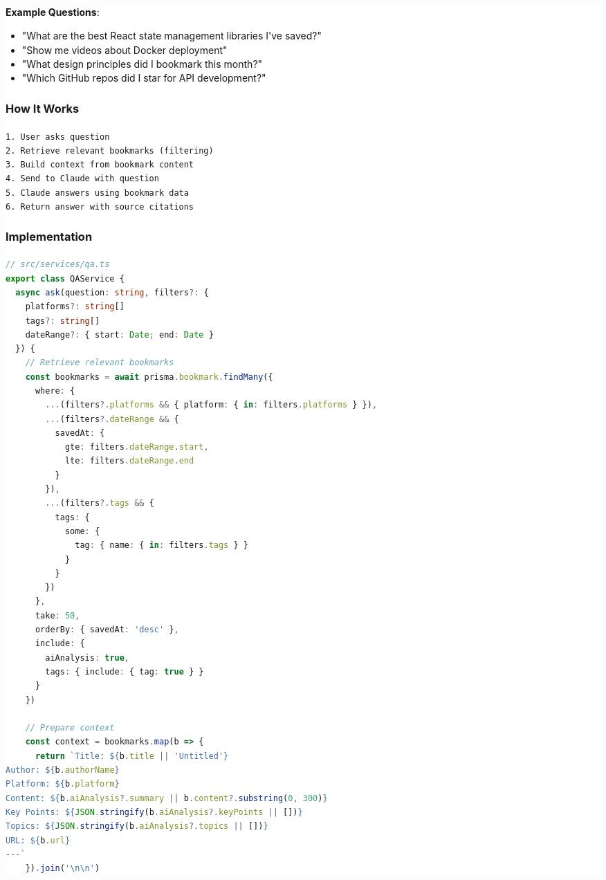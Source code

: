 **Example Questions**:
- "What are the best React state management libraries I've saved?"
- "Show me videos about Docker deployment"
- "What design principles did I bookmark this month?"
- "Which GitHub repos did I star for API development?"

### How It Works

```
1. User asks question
2. Retrieve relevant bookmarks (filtering)
3. Build context from bookmark content
4. Send to Claude with question
5. Claude answers using bookmark data
6. Return answer with source citations
```

### Implementation

```typescript
// src/services/qa.ts
export class QAService {
  async ask(question: string, filters?: {
    platforms?: string[]
    tags?: string[]
    dateRange?: { start: Date; end: Date }
  }) {
    // Retrieve relevant bookmarks
    const bookmarks = await prisma.bookmark.findMany({
      where: {
        ...(filters?.platforms && { platform: { in: filters.platforms } }),
        ...(filters?.dateRange && {
          savedAt: {
            gte: filters.dateRange.start,
            lte: filters.dateRange.end
          }
        }),
        ...(filters?.tags && {
          tags: {
            some: {
              tag: { name: { in: filters.tags } }
            }
          }
        })
      },
      take: 50,
      orderBy: { savedAt: 'desc' },
      include: {
        aiAnalysis: true,
        tags: { include: { tag: true } }
      }
    })

    // Prepare context
    const context = bookmarks.map(b => {
      return `Title: ${b.title || 'Untitled'}
Author: ${b.authorName}
Platform: ${b.platform}
Content: ${b.aiAnalysis?.summary || b.content?.substring(0, 300)}
Key Points: ${JSON.stringify(b.aiAnalysis?.keyPoints || [])}
Topics: ${JSON.stringify(b.aiAnalysis?.topics || [])}
URL: ${b.url}
---`
    }).join('\n\n')

```
